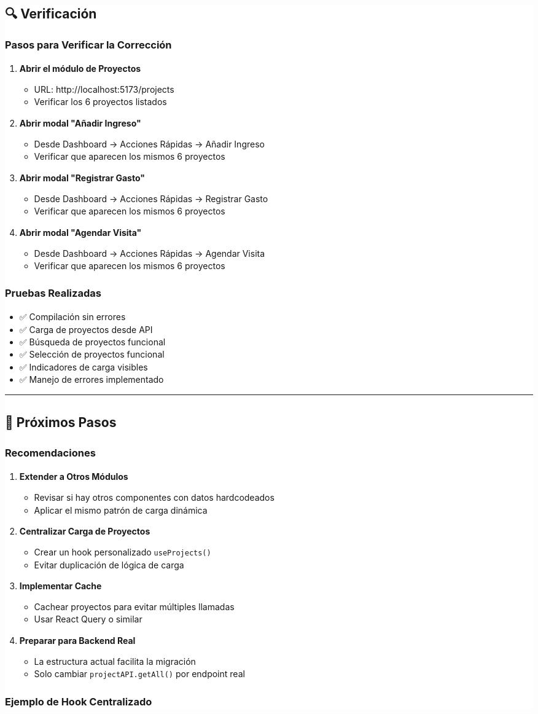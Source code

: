 ## 🔍 Verificación

### Pasos para Verificar la Corrección

1. **Abrir el módulo de Proyectos**
   - URL: http://localhost:5173/projects
   - Verificar los 6 proyectos listados

2. **Abrir modal "Añadir Ingreso"**
   - Desde Dashboard → Acciones Rápidas → Añadir Ingreso
   - Verificar que aparecen los mismos 6 proyectos

3. **Abrir modal "Registrar Gasto"**
   - Desde Dashboard → Acciones Rápidas → Registrar Gasto
   - Verificar que aparecen los mismos 6 proyectos

4. **Abrir modal "Agendar Visita"**
   - Desde Dashboard → Acciones Rápidas → Agendar Visita
   - Verificar que aparecen los mismos 6 proyectos

### Pruebas Realizadas

- ✅ Compilación sin errores
- ✅ Carga de proyectos desde API
- ✅ Búsqueda de proyectos funcional
- ✅ Selección de proyectos funcional
- ✅ Indicadores de carga visibles
- ✅ Manejo de errores implementado

---

## 🚀 Próximos Pasos

### Recomendaciones

1. **Extender a Otros Módulos**
   - Revisar si hay otros componentes con datos hardcodeados
   - Aplicar el mismo patrón de carga dinámica

2. **Centralizar Carga de Proyectos**
   - Crear un hook personalizado `useProjects()`
   - Evitar duplicación de lógica de carga

3. **Implementar Cache**
   - Cachear proyectos para evitar múltiples llamadas
   - Usar React Query o similar

4. **Preparar para Backend Real**
   - La estructura actual facilita la migración
   - Solo cambiar `projectAPI.getAll()` por endpoint real

### Ejemplo de Hook Centralizado
